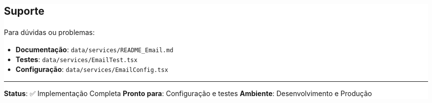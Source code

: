 ## Suporte

Para dúvidas ou problemas:

- **Documentação**: `data/services/README_Email.md`
- **Testes**: `data/services/EmailTest.tsx`
- **Configuração**: `data/services/EmailConfig.tsx`

---

**Status**: ✅ Implementação Completa
**Pronto para**: Configuração e testes
**Ambiente**: Desenvolvimento e Produção
